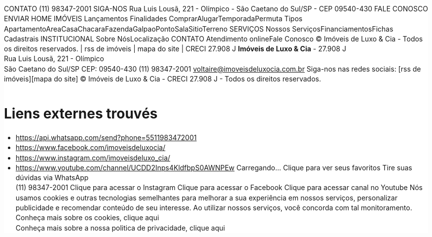   

CONTATO
(11) 98347-2001
SIGA-NOS
Rua Luis Lousã, 221 - Olímpico - São Caetano do Sul/SP - CEP 09540-430
FALE CONOSCO
ENVIAR
HOME
IMÓVEIS
Lançamentos
Finalidades
ComprarAlugarTemporadaPermuta
Tipos
ApartamentoAreaCasaChacaraFazendaGalpaoPontoSalaSitioTerreno
SERVIÇOS
Nossos ServiçosFinanciamentosFichas Cadastrais
INSTITUCIONAL
Sobre NósLocalização
CONTATO
Atendimento onlineFale Conosco
© Imóveis de Luxo & Cia - Todos os direitos reservados. | rss de imóveis | mapa do site | CRECI 27.908 J
**Imóveis de Luxo & Cia** - 27.908 J  
Rua Luis Lousã, 221 - Olímpico  
São Caetano do Sul/SP CEP: 09540-430
(11) 98347-2001
voltaire@imoveisdeluxocia.com.br
Siga-nos nas redes sociais: 
[rss de imóveis][mapa do site]
© Imóveis de Luxo & Cia - CRECI 27.908 J - Todos os direitos reservados.


# Liens externes trouvés
- https://api.whatsapp.com/send?phone=5511983472001
- https://www.facebook.com/imoveisdeluxocia/
- https://www.instagram.com/imoveisdeluxo_cia/
- https://www.youtube.com/channel/UCDD2Inps4KldfbpS0AWNPEw
Carregando...
Clique para ver seus favoritos
Tire suas dúvidas via WhatsApp  
(11) 98347-2001
Clique para acessar o Instagram
Clique para acessar o Facebook
Clique para acessar canal no Youtube 
Nós usamos cookies e outras tecnologias semelhantes para melhorar a sua experiência em nossos serviços, personalizar publicidade e recomendar conteúdo de seu interesse. Ao utilizar nossos serviços, você concorda com tal monitoramento.  
Conheça mais sobre os cookies, clique aqui  
Conheça mais sobre a nossa politica de privacidade, clique aqui
  
